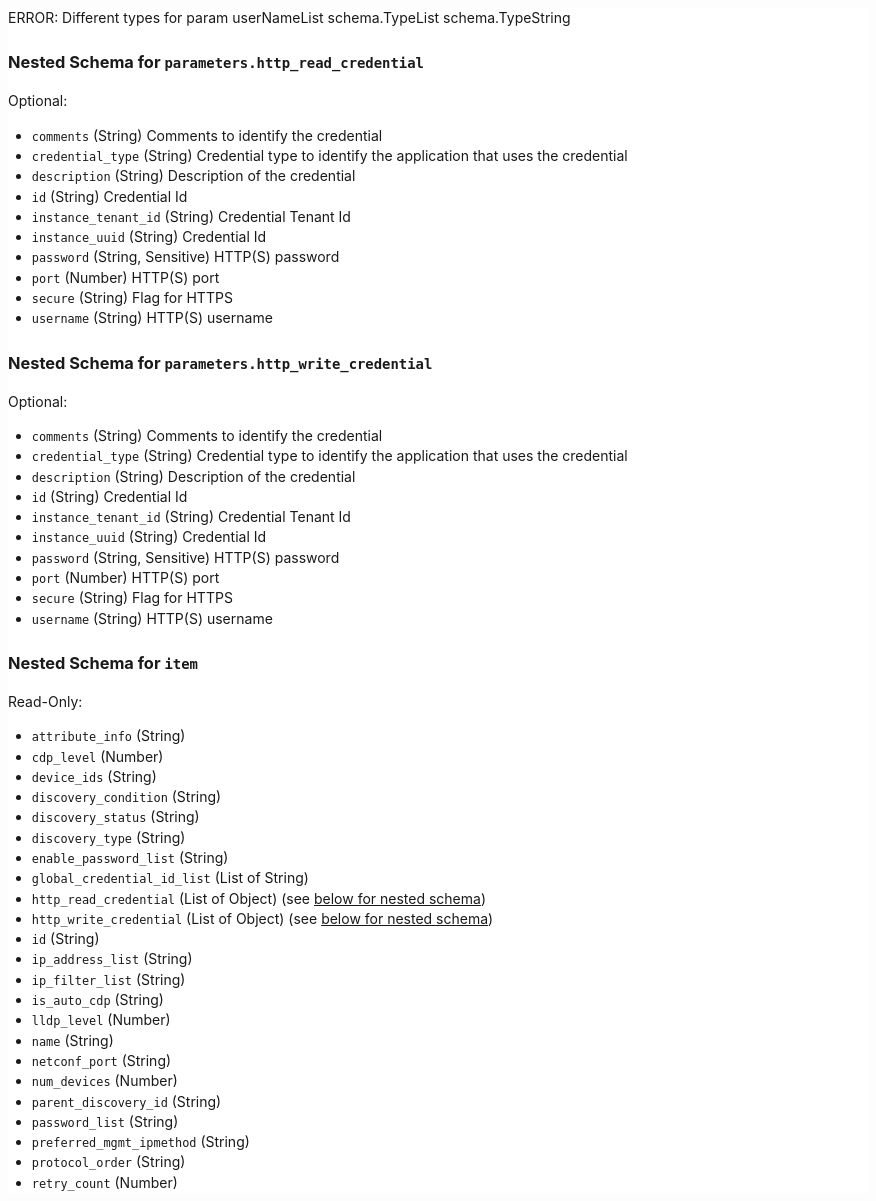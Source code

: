 ERROR: Different types for param userNameList schema.TypeList schema.TypeString

<a id="nestedblock--parameters--http_read_credential"></a>
### Nested Schema for `parameters.http_read_credential`

Optional:

- `comments` (String) Comments to identify the credential
- `credential_type` (String) Credential type to identify the application that uses the credential
- `description` (String) Description of the credential
- `id` (String) Credential Id
- `instance_tenant_id` (String) Credential Tenant Id
- `instance_uuid` (String) Credential Id
- `password` (String, Sensitive) HTTP(S) password
- `port` (Number) HTTP(S) port
- `secure` (String) Flag for HTTPS
- `username` (String) HTTP(S) username


<a id="nestedblock--parameters--http_write_credential"></a>
### Nested Schema for `parameters.http_write_credential`

Optional:

- `comments` (String) Comments to identify the credential
- `credential_type` (String) Credential type to identify the application that uses the credential
- `description` (String) Description of the credential
- `id` (String) Credential Id
- `instance_tenant_id` (String) Credential Tenant Id
- `instance_uuid` (String) Credential Id
- `password` (String, Sensitive) HTTP(S) password
- `port` (Number) HTTP(S) port
- `secure` (String) Flag for HTTPS
- `username` (String) HTTP(S) username



<a id="nestedatt--item"></a>
### Nested Schema for `item`

Read-Only:

- `attribute_info` (String)
- `cdp_level` (Number)
- `device_ids` (String)
- `discovery_condition` (String)
- `discovery_status` (String)
- `discovery_type` (String)
- `enable_password_list` (String)
- `global_credential_id_list` (List of String)
- `http_read_credential` (List of Object) (see [below for nested schema](#nestedobjatt--item--http_read_credential))
- `http_write_credential` (List of Object) (see [below for nested schema](#nestedobjatt--item--http_write_credential))
- `id` (String)
- `ip_address_list` (String)
- `ip_filter_list` (String)
- `is_auto_cdp` (String)
- `lldp_level` (Number)
- `name` (String)
- `netconf_port` (String)
- `num_devices` (Number)
- `parent_discovery_id` (String)
- `password_list` (String)
- `preferred_mgmt_ipmethod` (String)
- `protocol_order` (String)
- `retry_count` (Number)